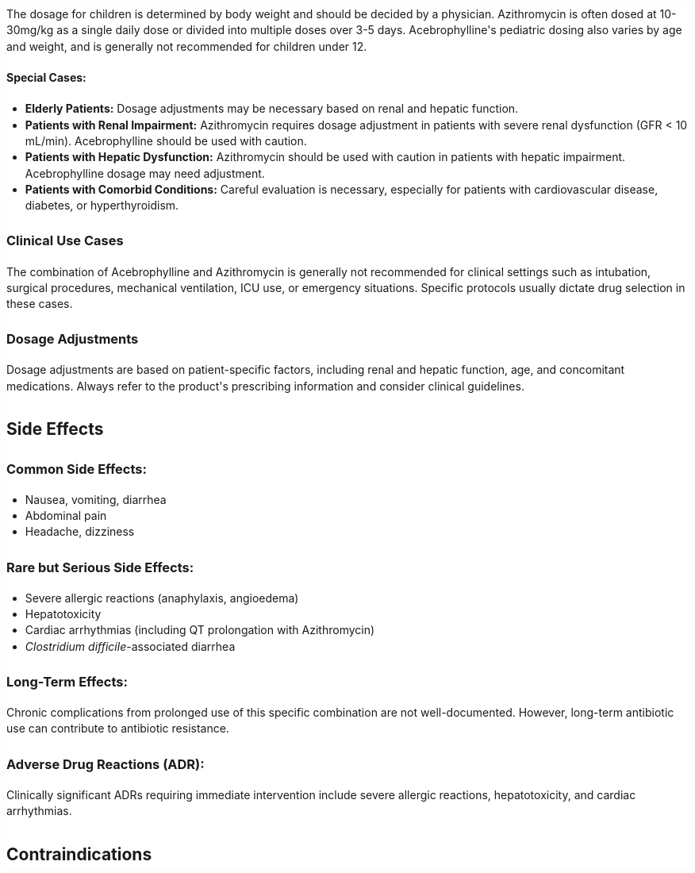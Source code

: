 The dosage for children is determined by body weight and should be decided by a physician. Azithromycin is often dosed at 10-30mg/kg as a single daily dose or divided into multiple doses over 3-5 days. Acebrophylline's pediatric dosing also varies by age and weight, and is generally not recommended for children under 12.


#### **Special Cases:**

* **Elderly Patients:** Dosage adjustments may be necessary based on renal and hepatic function.
* **Patients with Renal Impairment:** Azithromycin requires dosage adjustment in patients with severe renal dysfunction (GFR < 10 mL/min). Acebrophylline should be used with caution.
* **Patients with Hepatic Dysfunction:** Azithromycin should be used with caution in patients with hepatic impairment. Acebrophylline dosage may need adjustment.
* **Patients with Comorbid Conditions:** Careful evaluation is necessary, especially for patients with cardiovascular disease, diabetes, or hyperthyroidism.

### **Clinical Use Cases**

The combination of Acebrophylline and Azithromycin is generally not recommended for clinical settings such as intubation, surgical procedures, mechanical ventilation, ICU use, or emergency situations. Specific protocols usually dictate drug selection in these cases.

### **Dosage Adjustments**

Dosage adjustments are based on patient-specific factors, including renal and hepatic function, age, and concomitant medications.  Always refer to the product's prescribing information and consider clinical guidelines.

## **Side Effects**

### **Common Side Effects:**
* Nausea, vomiting, diarrhea
* Abdominal pain
* Headache, dizziness

### **Rare but Serious Side Effects:**
* Severe allergic reactions (anaphylaxis, angioedema)
* Hepatotoxicity
* Cardiac arrhythmias (including QT prolongation with Azithromycin)
* *Clostridium difficile*-associated diarrhea

### **Long-Term Effects:**

Chronic complications from prolonged use of this specific combination are not well-documented. However, long-term antibiotic use can contribute to antibiotic resistance.

### **Adverse Drug Reactions (ADR):**

Clinically significant ADRs requiring immediate intervention include severe allergic reactions, hepatotoxicity, and cardiac arrhythmias.

## **Contraindications**
